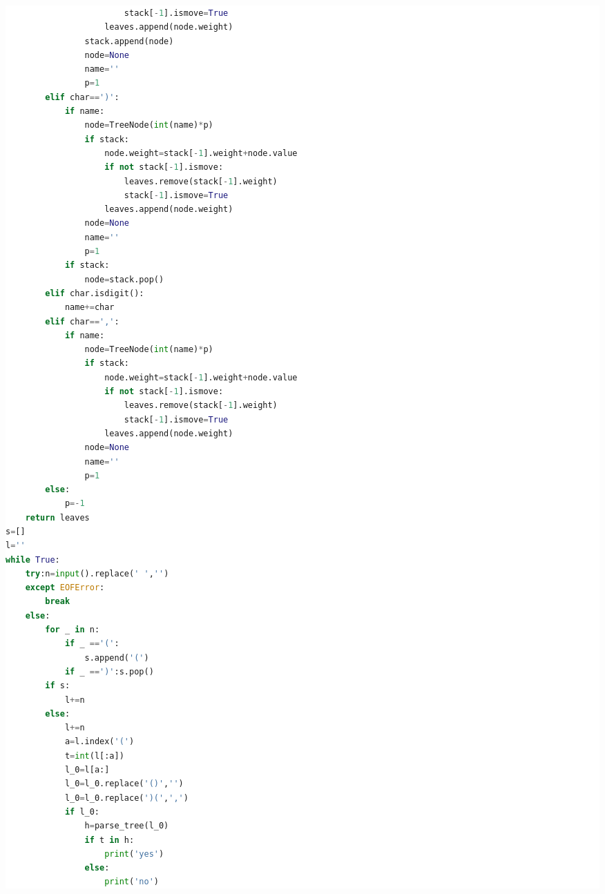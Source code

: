 ```python
                        stack[-1].ismove=True
                    leaves.append(node.weight)
                stack.append(node)
                node=None
                name=''
                p=1
        elif char==')':
            if name:
                node=TreeNode(int(name)*p)
                if stack:
                    node.weight=stack[-1].weight+node.value
                    if not stack[-1].ismove:
                        leaves.remove(stack[-1].weight)
                        stack[-1].ismove=True
                    leaves.append(node.weight)
                node=None
                name=''
                p=1
            if stack:
                node=stack.pop()
        elif char.isdigit():
            name+=char        
        elif char==',':
            if name:
                node=TreeNode(int(name)*p)
                if stack:
                    node.weight=stack[-1].weight+node.value
                    if not stack[-1].ismove:
                        leaves.remove(stack[-1].weight)
                        stack[-1].ismove=True
                    leaves.append(node.weight)
                node=None
                name=''
                p=1
        else:
            p=-1
    return leaves
s=[]
l=''
while True:
    try:n=input().replace(' ','')
    except EOFError:
        break
    else:
        for _ in n:
            if _ =='(':
                s.append('(')
            if _ ==')':s.pop()
        if s:
            l+=n
        else:
            l+=n
            a=l.index('(')
            t=int(l[:a])
            l_0=l[a:]
            l_0=l_0.replace('()','')
            l_0=l_0.replace(')(',',')
            if l_0:
                h=parse_tree(l_0)
                if t in h:
                    print('yes')
                else:
                    print('no')
```